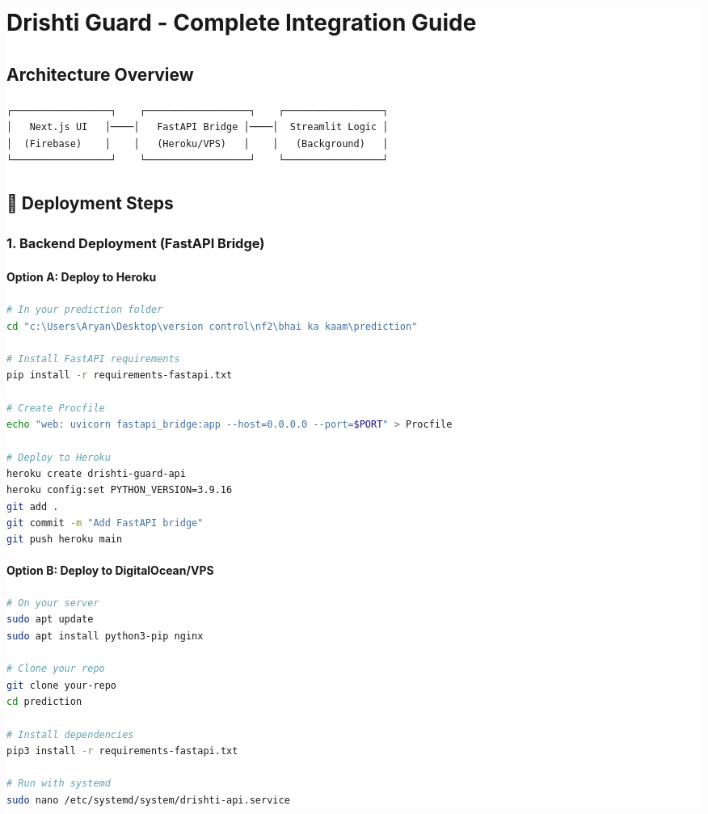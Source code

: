 # Drishti Guard - Complete Integration Guide

## Architecture Overview

```
┌─────────────────┐    ┌──────────────────┐    ┌─────────────────┐
│   Next.js UI   │────│   FastAPI Bridge │────│  Streamlit Logic │
│  (Firebase)    │    │   (Heroku/VPS)   │    │   (Background)   │
└─────────────────┘    └──────────────────┘    └─────────────────┘
```

## 🚀 Deployment Steps

### 1. Backend Deployment (FastAPI Bridge)

#### Option A: Deploy to Heroku
```bash
# In your prediction folder
cd "c:\Users\Aryan\Desktop\version control\nf2\bhai ka kaam\prediction"

# Install FastAPI requirements
pip install -r requirements-fastapi.txt

# Create Procfile
echo "web: uvicorn fastapi_bridge:app --host=0.0.0.0 --port=$PORT" > Procfile

# Deploy to Heroku
heroku create drishti-guard-api
heroku config:set PYTHON_VERSION=3.9.16
git add .
git commit -m "Add FastAPI bridge"
git push heroku main
```

#### Option B: Deploy to DigitalOcean/VPS
```bash
# On your server
sudo apt update
sudo apt install python3-pip nginx

# Clone your repo
git clone your-repo
cd prediction

# Install dependencies
pip3 install -r requirements-fastapi.txt

# Run with systemd
sudo nano /etc/systemd/system/drishti-api.service
```
